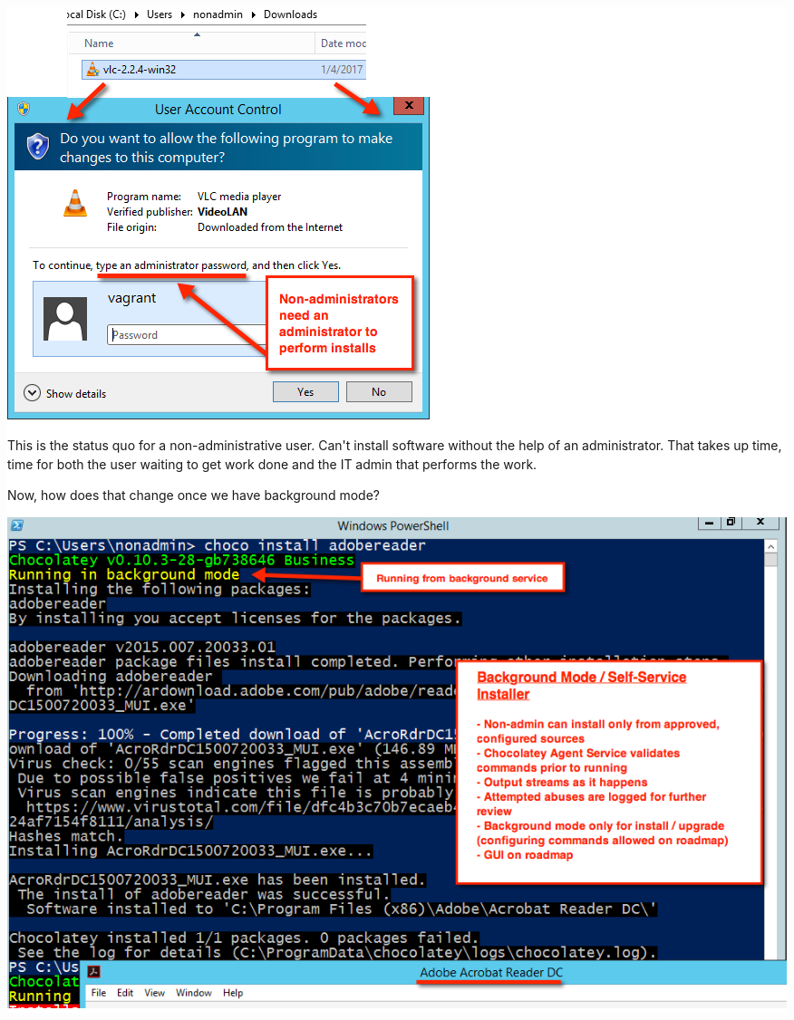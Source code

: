 ![Attempting to install software as non-admin - if you are on https://docs.chocolatey.org/en-us/features/self-service-anywhere, see commented html below for detailed description of image](/assets/images/features/features_non_admin_installer.png)



This is the status quo for a non-administrative user. Can't install software without the help of an administrator. That takes up time, time for both the user waiting to get work done and the IT admin that performs the work.

Now, how does that change once we have background mode?

![Installing software with Chocolatey's background mode from the command line. - if you are on https://docs.chocolatey.org/en-us/features/self-service-anywhere, see commented html below for detailed description of image](/assets/images/features/features_non_admin_selfservice.png)
